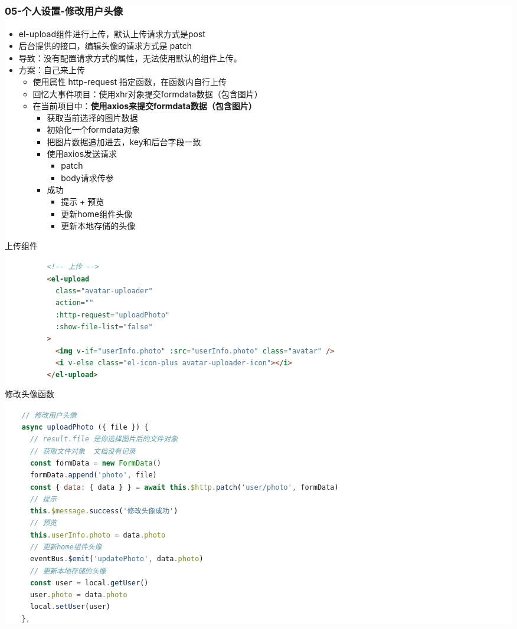 

### 05-个人设置-修改用户头像

- el-upload组件进行上传，默认上传请求方式是post
- 后台提供的接口，编辑头像的请求方式是 patch
- 导致：没有配置请求方式的属性，无法使用默认的组件上传。
- 方案：自己来上传
  - 使用属性 http-request  指定函数，在函数内自行上传
  - 回忆大事件项目：使用xhr对象提交formdata数据（包含图片）
  - 在当前项目中：**使用axios来提交formdata数据（包含图片）**
    - 获取当前选择的图片数据
    - 初始化一个formdata对象
    - 把图片数据追加进去，key和后台字段一致
    - 使用axios发送请求
      - patch
      - body请求传参
    - 成功
      - 提示 + 预览
      - 更新home组件头像
      - 更新本地存储的头像



上传组件

```html
          <!-- 上传 -->
          <el-upload
            class="avatar-uploader"
            action=""
            :http-request="uploadPhoto"
            :show-file-list="false"
          >
            <img v-if="userInfo.photo" :src="userInfo.photo" class="avatar" />
            <i v-else class="el-icon-plus avatar-uploader-icon"></i>
          </el-upload>
```

修改头像函数

```js
    // 修改用户头像
    async uploadPhoto ({ file }) {
      // result.file 是你选择图片后的文件对象
      // 获取文件对象  文档没有记录
      const formData = new FormData()
      formData.append('photo', file)
      const { data: { data } } = await this.$http.patch('user/photo', formData)
      // 提示
      this.$message.success('修改头像成功')
      // 预览
      this.userInfo.photo = data.photo
      // 更新home组件头像
      eventBus.$emit('updatePhoto', data.photo)
      // 更新本地存储的头像
      const user = local.getUser()
      user.photo = data.photo
      local.setUser(user)
    },
```
